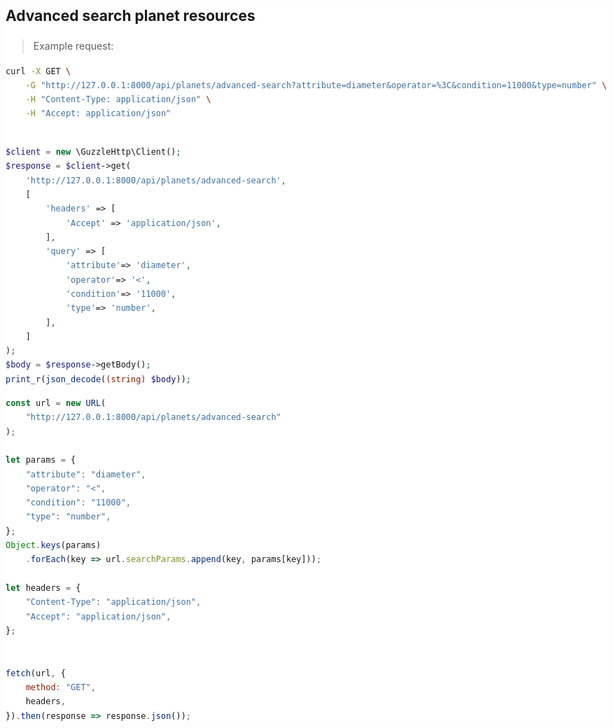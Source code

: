 
## Advanced search planet resources




> Example request:

```bash
curl -X GET \
    -G "http://127.0.0.1:8000/api/planets/advanced-search?attribute=diameter&operator=%3C&condition=11000&type=number" \
    -H "Content-Type: application/json" \
    -H "Accept: application/json"
```

```php

$client = new \GuzzleHttp\Client();
$response = $client->get(
    'http://127.0.0.1:8000/api/planets/advanced-search',
    [
        'headers' => [
            'Accept' => 'application/json',
        ],
        'query' => [
            'attribute'=> 'diameter',
            'operator'=> '<',
            'condition'=> '11000',
            'type'=> 'number',
        ],
    ]
);
$body = $response->getBody();
print_r(json_decode((string) $body));
```

```javascript
const url = new URL(
    "http://127.0.0.1:8000/api/planets/advanced-search"
);

let params = {
    "attribute": "diameter",
    "operator": "<",
    "condition": "11000",
    "type": "number",
};
Object.keys(params)
    .forEach(key => url.searchParams.append(key, params[key]));

let headers = {
    "Content-Type": "application/json",
    "Accept": "application/json",
};


fetch(url, {
    method: "GET",
    headers,
}).then(response => response.json());
```
